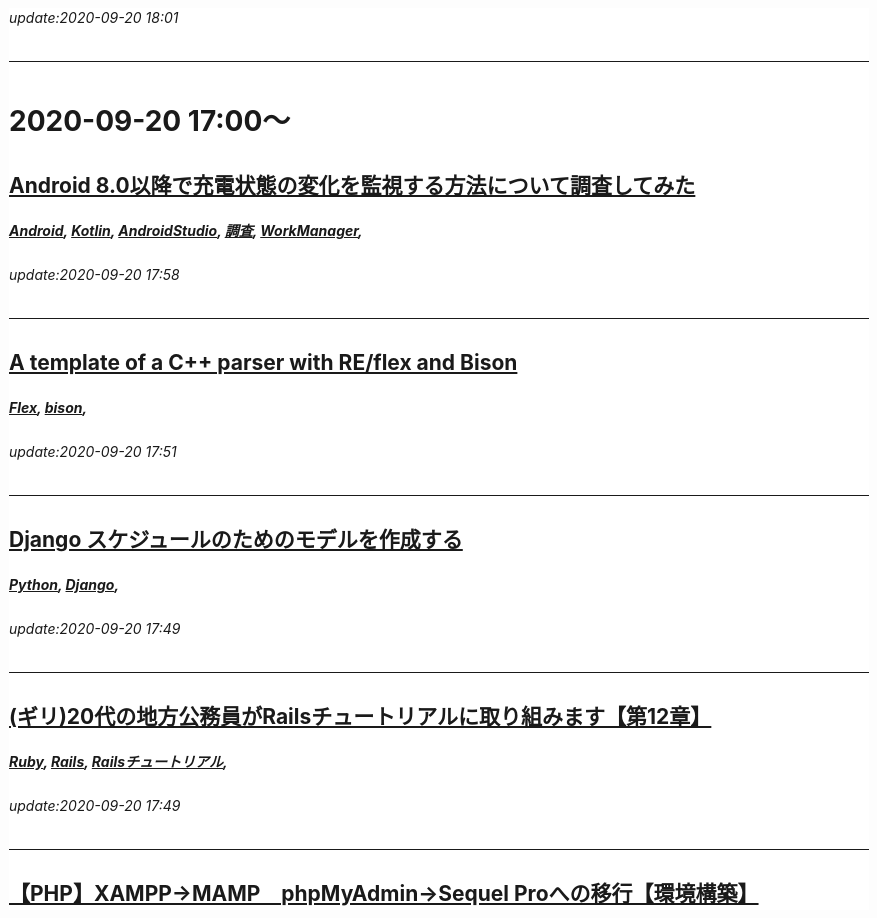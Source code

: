 ###### update:2020-09-20 18:01
---




# 2020-09-20 17:00～
## [Android 8.0以降で充電状態の変化を監視する方法について調査してみた](https://qiita.com/hiesiea/items/2b4080167a4106ea96b9)
##### [Android](https://qiita.com/tags/Android), [Kotlin](https://qiita.com/tags/Kotlin), [AndroidStudio](https://qiita.com/tags/AndroidStudio), [調査](https://qiita.com/tags/調査), [WorkManager](https://qiita.com/tags/WorkManager), 
###### update:2020-09-20 17:58
---
## [A template of a C++ parser with RE/flex and Bison](https://qiita.com/taqu/items/7f8fe58f444c72eea198)
##### [Flex](https://qiita.com/tags/Flex), [bison](https://qiita.com/tags/bison), 
###### update:2020-09-20 17:51
---
## [Django スケジュールのためのモデルを作成する](https://qiita.com/hdj16802/items/489bfd0114e12d57480b)
##### [Python](https://qiita.com/tags/Python), [Django](https://qiita.com/tags/Django), 
###### update:2020-09-20 17:49
---
## [(ギリ)20代の地方公務員がRailsチュートリアルに取り組みます【第12章】](https://qiita.com/t-kawamura1/items/4802884f77dbe5247c4c)
##### [Ruby](https://qiita.com/tags/Ruby), [Rails](https://qiita.com/tags/Rails), [Railsチュートリアル](https://qiita.com/tags/Railsチュートリアル), 
###### update:2020-09-20 17:49
---
## [【PHP】XAMPP→MAMP　phpMyAdmin→Sequel Proへの移行【環境構築】](https://qiita.com/Shigeyoshi_Koyama/items/1c29edccc8975aa932f7)
